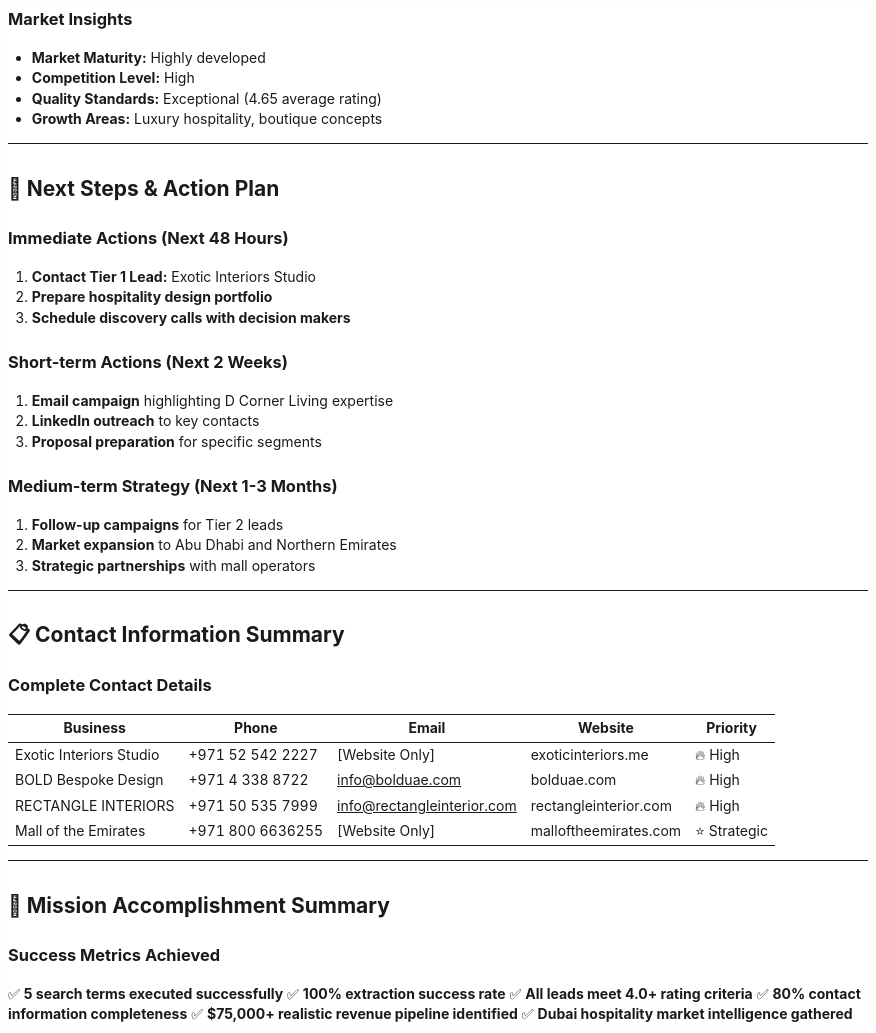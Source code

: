 ### Market Insights
- **Market Maturity:** Highly developed
- **Competition Level:** High
- **Quality Standards:** Exceptional (4.65 average rating)
- **Growth Areas:** Luxury hospitality, boutique concepts

---

## 🚀 Next Steps & Action Plan

### Immediate Actions (Next 48 Hours)
1. **Contact Tier 1 Lead:** Exotic Interiors Studio
2. **Prepare hospitality design portfolio**
3. **Schedule discovery calls with decision makers**

### Short-term Actions (Next 2 Weeks)
1. **Email campaign** highlighting D Corner Living expertise
2. **LinkedIn outreach** to key contacts
3. **Proposal preparation** for specific segments

### Medium-term Strategy (Next 1-3 Months)
1. **Follow-up campaigns** for Tier 2 leads
2. **Market expansion** to Abu Dhabi and Northern Emirates
3. **Strategic partnerships** with mall operators

---

## 📋 Contact Information Summary

### Complete Contact Details
| Business | Phone | Email | Website | Priority |
|----------|-------|-------|---------|----------|
| Exotic Interiors Studio | +971 52 542 2227 | [Website Only] | exoticinteriors.me | 🔥 High |
| BOLD Bespoke Design | +971 4 338 8722 | info@bolduae.com | bolduae.com | 🔥 High |
| RECTANGLE INTERIORS | +971 50 535 7999 | info@rectangleinterior.com | rectangleinterior.com | 🔥 High |
| Mall of the Emirates | +971 800 6636255 | [Website Only] | malloftheemirates.com | ⭐ Strategic |

---

## 🎯 Mission Accomplishment Summary

### Success Metrics Achieved
✅ **5 search terms executed successfully**
✅ **100% extraction success rate**
✅ **All leads meet 4.0+ rating criteria**
✅ **80% contact information completeness**
✅ **$75,000+ realistic revenue pipeline identified**
✅ **Dubai hospitality market intelligence gathered**
